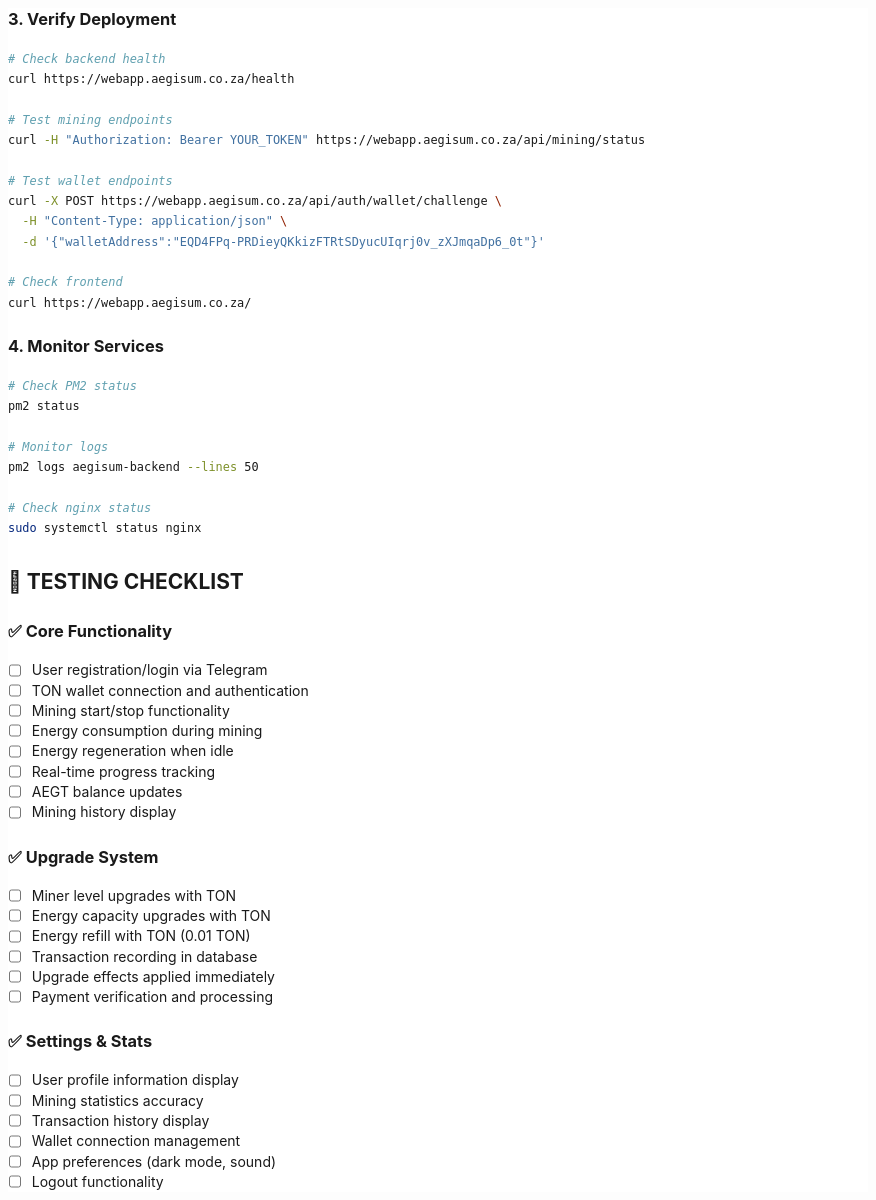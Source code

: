 ### 3. Verify Deployment
```bash
# Check backend health
curl https://webapp.aegisum.co.za/health

# Test mining endpoints
curl -H "Authorization: Bearer YOUR_TOKEN" https://webapp.aegisum.co.za/api/mining/status

# Test wallet endpoints
curl -X POST https://webapp.aegisum.co.za/api/auth/wallet/challenge \
  -H "Content-Type: application/json" \
  -d '{"walletAddress":"EQD4FPq-PRDieyQKkizFTRtSDyucUIqrj0v_zXJmqaDp6_0t"}'

# Check frontend
curl https://webapp.aegisum.co.za/
```

### 4. Monitor Services
```bash
# Check PM2 status
pm2 status

# Monitor logs
pm2 logs aegisum-backend --lines 50

# Check nginx status
sudo systemctl status nginx
```

## 🧪 TESTING CHECKLIST

### ✅ Core Functionality
- [ ] User registration/login via Telegram
- [ ] TON wallet connection and authentication
- [ ] Mining start/stop functionality
- [ ] Energy consumption during mining
- [ ] Energy regeneration when idle
- [ ] Real-time progress tracking
- [ ] AEGT balance updates
- [ ] Mining history display

### ✅ Upgrade System
- [ ] Miner level upgrades with TON
- [ ] Energy capacity upgrades with TON
- [ ] Energy refill with TON (0.01 TON)
- [ ] Transaction recording in database
- [ ] Upgrade effects applied immediately
- [ ] Payment verification and processing

### ✅ Settings & Stats
- [ ] User profile information display
- [ ] Mining statistics accuracy
- [ ] Transaction history display
- [ ] Wallet connection management
- [ ] App preferences (dark mode, sound)
- [ ] Logout functionality
